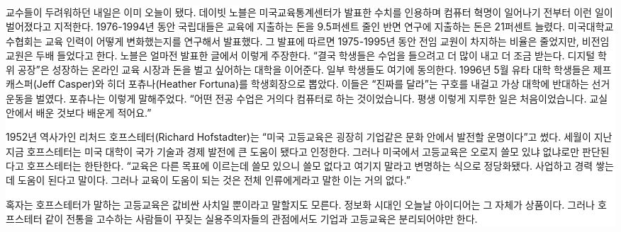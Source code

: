 교수들이 두려워하던 내일은 이미 오늘이 됐다. 데이빗 노블은 미국교육통계센터가 발표한 수치를 인용하며 컴퓨터 혁명이 일어나기 전부터 이런 일이 벌어졌다고 지적한다. 1976-1994년 동안 국립대들은 교육에 지출하는 돈을 9.5퍼센트 줄인 반면 연구에 지출하는 돈은 21퍼센트 늘렸다. 미국대학교수협회는 교육 인력이 어떻게 변화했는지를 연구해서 발표했다. 그 발표에 따르면 1975-1995년 동안 전임 교원이 차지하는 비율은 줄었지만, 비전임 교원은 두배 들었다고 한다. 노블은 얼마전 발표한 글에서 이렇게 주장한다. &#8220;결국 학생들은 수업을 들으려고 더 많이 내고 더 조금 받는다. 디지털 학위 공장&#8221;은 성장하는 온라인 교육 시장과 돈을 벌고 싶어하는 대학을 이어준다. 일부 학생들도 여기에 동의한다. 1996년 5월 유타 대학 학생들은 제프 캐스퍼(Jeff Casper)와 히더 포츄나(Heather Fortuna)를 학생회장으로 뽑았다. 이들은 &#8220;진짜를 달라&#8221;는 구호를 내걸고 가상 대학에 반대하는 선거 운동을 벌였다. 포츄나는 이렇게 말해주었다. &#8220;어떤 전공 수업은 거의다 컴퓨터로 하는 것이었습니다. 평생 이렇게 지루한 일은 처음이었습니다. 교실 안에서 배운 것보다 배운게 적어요.&#8221;

1952년 역사가인 리처드 호프스테터(Richard Hofstadter)는 &#8220;미국 고등교육은 굉장히 기업같은 문화 안에서 발전할 운명이다&#8221;고 썼다. 세월이 지난 지금 호프스테터는 미국 대학이 국가 기술과 경제 발전에 큰 도움이 됐다고 인정한다. 그러나 미국에서 고등교육은 오로지 쓸모 있냐 없냐로만 판단된다고 호프스테터는 한탄한다. &#8220;교육은 다른 목표에 이르는데 쓸모 있으니 쓸모 없다고 여기지 말라고 변명하는 식으로 정당화됐다. 사업하고 경력 쌓는데 도움이 된다고 말이다. 그러나 교육이 도움이 되는 것은 전체 인류에게라고 말한 이는 거의 없다.&#8221;

혹자는 호프스테터가 말하는 고등교육은 값비싼 사치일 뿐이라고 말할지도 모른다. 정보화 시대인 오늘날 아이디어는 그 자체가 상품이다. 그러나 호프스테터 같이 전통을 고수하는 사람들이 꾸짖는 실용주의자들의 관점에서도 기업과 고등교육은 분리되어야만 한다.

